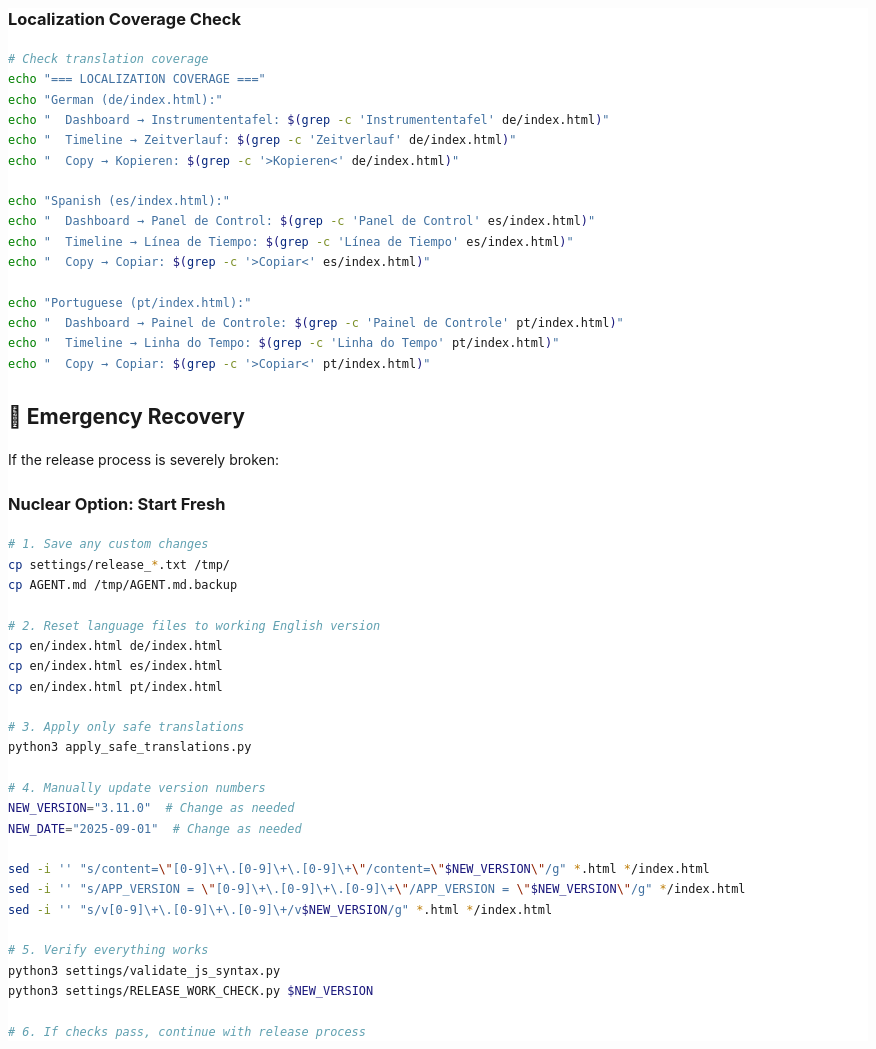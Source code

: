 ### Localization Coverage Check
```bash
# Check translation coverage
echo "=== LOCALIZATION COVERAGE ==="
echo "German (de/index.html):"
echo "  Dashboard → Instrumententafel: $(grep -c 'Instrumententafel' de/index.html)"
echo "  Timeline → Zeitverlauf: $(grep -c 'Zeitverlauf' de/index.html)"
echo "  Copy → Kopieren: $(grep -c '>Kopieren<' de/index.html)"

echo "Spanish (es/index.html):"  
echo "  Dashboard → Panel de Control: $(grep -c 'Panel de Control' es/index.html)"
echo "  Timeline → Línea de Tiempo: $(grep -c 'Línea de Tiempo' es/index.html)"
echo "  Copy → Copiar: $(grep -c '>Copiar<' es/index.html)"

echo "Portuguese (pt/index.html):"
echo "  Dashboard → Painel de Controle: $(grep -c 'Painel de Controle' pt/index.html)"
echo "  Timeline → Linha do Tempo: $(grep -c 'Linha do Tempo' pt/index.html)" 
echo "  Copy → Copiar: $(grep -c '>Copiar<' pt/index.html)"
```

## 🚨 Emergency Recovery

If the release process is severely broken:

### Nuclear Option: Start Fresh
```bash
# 1. Save any custom changes
cp settings/release_*.txt /tmp/
cp AGENT.md /tmp/AGENT.md.backup

# 2. Reset language files to working English version
cp en/index.html de/index.html
cp en/index.html es/index.html
cp en/index.html pt/index.html

# 3. Apply only safe translations
python3 apply_safe_translations.py

# 4. Manually update version numbers
NEW_VERSION="3.11.0"  # Change as needed
NEW_DATE="2025-09-01"  # Change as needed

sed -i '' "s/content=\"[0-9]\+\.[0-9]\+\.[0-9]\+\"/content=\"$NEW_VERSION\"/g" *.html */index.html
sed -i '' "s/APP_VERSION = \"[0-9]\+\.[0-9]\+\.[0-9]\+\"/APP_VERSION = \"$NEW_VERSION\"/g" */index.html
sed -i '' "s/v[0-9]\+\.[0-9]\+\.[0-9]\+/v$NEW_VERSION/g" *.html */index.html

# 5. Verify everything works
python3 settings/validate_js_syntax.py
python3 settings/RELEASE_WORK_CHECK.py $NEW_VERSION

# 6. If checks pass, continue with release process
```
